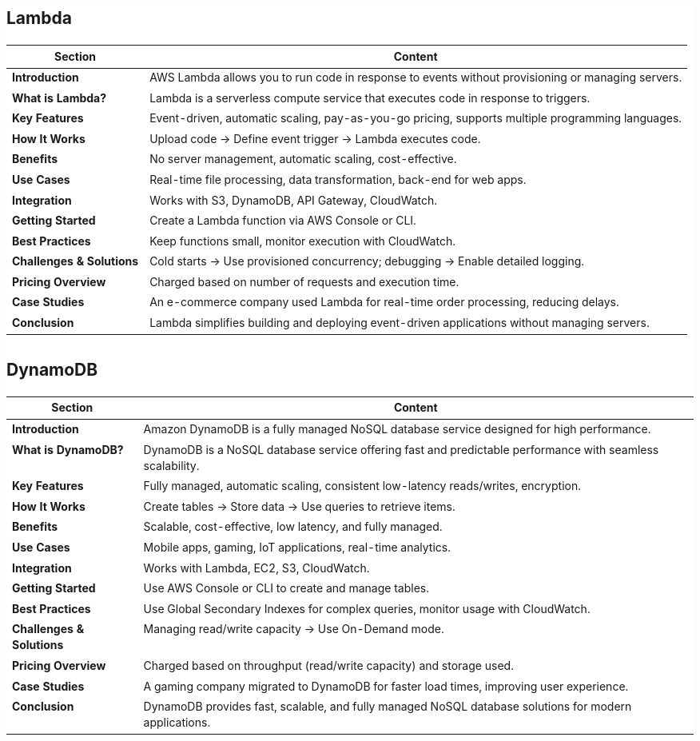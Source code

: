 ## Lambda

| Section                       | Content |
|-------------------------------|---------|
| **Introduction**               | AWS Lambda allows you to run code in response to events without provisioning or managing servers. |
| **What is Lambda?**            | Lambda is a serverless compute service that executes code in response to triggers. |
| **Key Features**               | Event-driven, automatic scaling, pay-as-you-go pricing, supports multiple programming languages. |
| **How It Works**               | Upload code → Define event trigger → Lambda executes code. |
| **Benefits**                   | No server management, automatic scaling, cost-effective. |
| **Use Cases**                  | Real-time file processing, data transformation, back-end for web apps. |
| **Integration**                | Works with S3, DynamoDB, API Gateway, CloudWatch. |
| **Getting Started**            | Create a Lambda function via AWS Console or CLI. |
| **Best Practices**             | Keep functions small, monitor execution with CloudWatch. |
| **Challenges & Solutions**     | Cold starts → Use provisioned concurrency; debugging → Enable detailed logging. |
| **Pricing Overview**           | Charged based on number of requests and execution time. |
| **Case Studies**               | An e-commerce company used Lambda for real-time order processing, reducing delays. |
| **Conclusion**                 | Lambda simplifies building and deploying event-driven applications without managing servers. |

## DynamoDB

| Section                       | Content |
|-------------------------------|---------|
| **Introduction**               | Amazon DynamoDB is a fully managed NoSQL database service designed for high performance. |
| **What is DynamoDB?**          | DynamoDB is a NoSQL database service offering fast and predictable performance with seamless scalability. |
| **Key Features**               | Fully managed, automatic scaling, consistent low-latency reads/writes, encryption. |
| **How It Works**               | Create tables → Store data → Use queries to retrieve items. |
| **Benefits**                   | Scalable, cost-effective, low latency, and fully managed. |
| **Use Cases**                  | Mobile apps, gaming, IoT applications, real-time analytics. |
| **Integration**                | Works with Lambda, EC2, S3, CloudWatch. |
| **Getting Started**            | Use AWS Console or CLI to create and manage tables. |
| **Best Practices**             | Use Global Secondary Indexes for complex queries, monitor usage with CloudWatch. |
| **Challenges & Solutions**     | Managing read/write capacity → Use On-Demand mode. |
| **Pricing Overview**           | Charged based on throughput (read/write capacity) and storage used. |
| **Case Studies**               | A gaming company migrated to DynamoDB for faster load times, improving user experience. |
| **Conclusion**                 | DynamoDB provides fast, scalable, and fully managed NoSQL database solutions for modern applications. |
